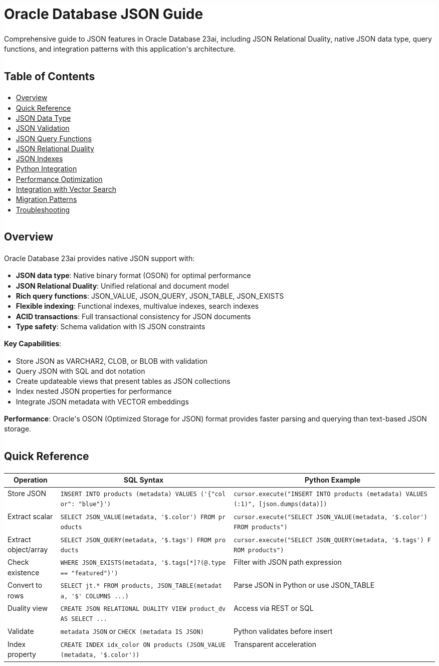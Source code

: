 # Oracle Database JSON Guide

Comprehensive guide to JSON features in Oracle Database 23ai, including JSON Relational Duality, native JSON data type, query functions, and integration patterns with this application's architecture.

## Table of Contents

- [Overview](#overview)
- [Quick Reference](#quick-reference)
- [JSON Data Type](#json-data-type)
- [JSON Validation](#json-validation)
- [JSON Query Functions](#json-query-functions)
- [JSON Relational Duality](#json-relational-duality)
- [JSON Indexes](#json-indexes)
- [Python Integration](#python-integration)
- [Performance Optimization](#performance-optimization)
- [Integration with Vector Search](#integration-with-vector-search)
- [Migration Patterns](#migration-patterns)
- [Troubleshooting](#troubleshooting)

## Overview

Oracle Database 23ai provides native JSON support with:

- **JSON data type**: Native binary format (OSON) for optimal performance
- **JSON Relational Duality**: Unified relational and document model
- **Rich query functions**: JSON_VALUE, JSON_QUERY, JSON_TABLE, JSON_EXISTS
- **Flexible indexing**: Functional indexes, multivalue indexes, search indexes
- **ACID transactions**: Full transactional consistency for JSON documents
- **Type safety**: Schema validation with IS JSON constraints

**Key Capabilities**:

- Store JSON as VARCHAR2, CLOB, or BLOB with validation
- Query JSON with SQL and dot notation
- Create updateable views that present tables as JSON collections
- Index nested JSON properties for performance
- Integrate JSON metadata with VECTOR embeddings

**Performance**: Oracle's OSON (Optimized Storage for JSON) format provides faster parsing and querying than text-based JSON storage.

## Quick Reference

| Operation | SQL Syntax | Python Example |
|-----------|------------|----------------|
| Store JSON | `INSERT INTO products (metadata) VALUES ('{"color": "blue"}')` | `cursor.execute("INSERT INTO products (metadata) VALUES (:1)", [json.dumps(data)])` |
| Extract scalar | `SELECT JSON_VALUE(metadata, '$.color') FROM products` | `cursor.execute("SELECT JSON_VALUE(metadata, '$.color') FROM products")` |
| Extract object/array | `SELECT JSON_QUERY(metadata, '$.tags') FROM products` | `cursor.execute("SELECT JSON_QUERY(metadata, '$.tags') FROM products")` |
| Check existence | `WHERE JSON_EXISTS(metadata, '$.tags[*]?(@.type == "featured")')` | Filter with JSON path expression |
| Convert to rows | `SELECT jt.* FROM products, JSON_TABLE(metadata, '$' COLUMNS ...)` | Parse JSON in Python or use JSON_TABLE |
| Duality view | `CREATE JSON RELATIONAL DUALITY VIEW product_dv AS SELECT ...` | Access via REST or SQL |
| Validate | `metadata JSON` or `CHECK (metadata IS JSON)` | Python validates before insert |
| Index property | `CREATE INDEX idx_color ON products (JSON_VALUE(metadata, '$.color'))` | Transparent acceleration |

